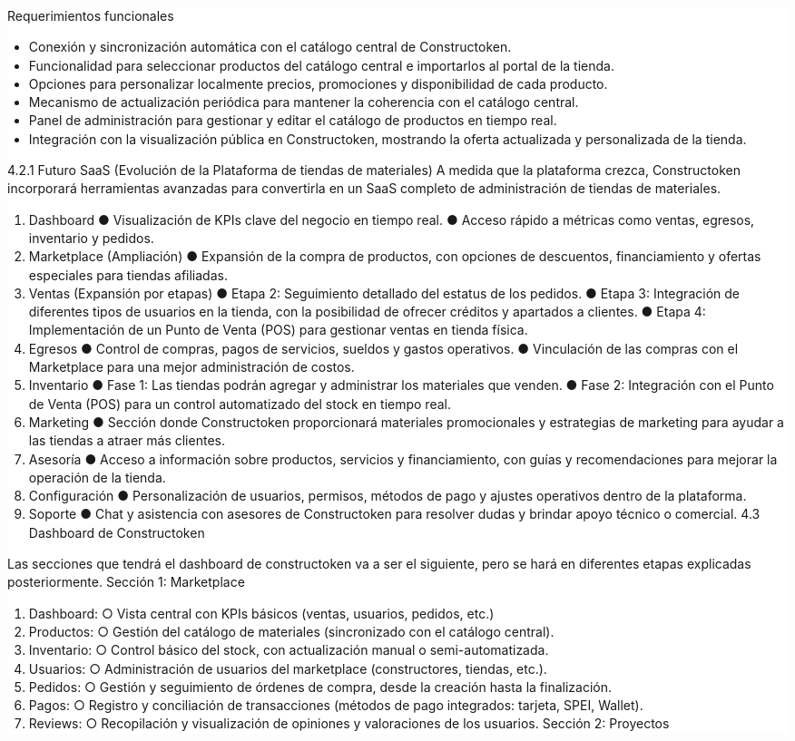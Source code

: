 Requerimientos funcionales

- Conexión y sincronización automática con el catálogo central de Constructoken.
- Funcionalidad para seleccionar productos del catálogo central e importarlos al portal de la tienda.
- Opciones para personalizar localmente precios, promociones y disponibilidad de cada producto.
- Mecanismo de actualización periódica para mantener la coherencia con el catálogo central.
- Panel de administración para gestionar y editar el catálogo de productos en tiempo real.
- Integración con la visualización pública en Constructoken, mostrando la oferta actualizada y personalizada de la tienda.

4.2.1 Futuro SaaS (Evolución de la Plataforma de tiendas de materiales)
A medida que la plataforma crezca, Constructoken incorporará herramientas avanzadas para convertirla en un SaaS completo de administración de tiendas de materiales.
1. Dashboard
●	Visualización de KPIs clave del negocio en tiempo real.
●	Acceso rápido a métricas como ventas, egresos, inventario y pedidos.
2. Marketplace (Ampliación)
●	Expansión de la compra de productos, con opciones de descuentos, financiamiento y ofertas especiales para tiendas afiliadas.
3. Ventas (Expansión por etapas)
●	Etapa 2: Seguimiento detallado del estatus de los pedidos.
●	Etapa 3: Integración de diferentes tipos de usuarios en la tienda, con la posibilidad de ofrecer créditos y apartados a clientes.
●	Etapa 4: Implementación de un Punto de Venta (POS) para gestionar ventas en tienda física.
4. Egresos
●	Control de compras, pagos de servicios, sueldos y gastos operativos.
●	Vinculación de las compras con el Marketplace para una mejor administración de costos.
5. Inventario
●	Fase 1: Las tiendas podrán agregar y administrar los materiales que venden.
●	Fase 2: Integración con el Punto de Venta (POS) para un control automatizado del stock en tiempo real.
6. Marketing
●	Sección donde Constructoken proporcionará materiales promocionales y estrategias de marketing para ayudar a las tiendas a atraer más clientes.
7. Asesoría
●	Acceso a información sobre productos, servicios y financiamiento, con guías y recomendaciones para mejorar la operación de la tienda.
8. Configuración
●	Personalización de usuarios, permisos, métodos de pago y ajustes operativos dentro de la plataforma.
9. Soporte
●	Chat y asistencia con asesores de Constructoken para resolver dudas y brindar apoyo técnico o comercial.
4.3 Dashboard de Constructoken 


Las secciones que tendrá el dashboard de constructoken va a ser el siguiente, pero se hará en diferentes etapas explicadas posteriormente.
Sección 1: Marketplace
1.	Dashboard:
○	Vista central con KPIs básicos (ventas, usuarios, pedidos, etc.)
2.	Productos:
○	Gestión del catálogo de materiales (sincronizado con el catálogo central).
3.	Inventario:
○	Control básico del stock, con actualización manual o semi-automatizada.
4.	Usuarios:
○	Administración de usuarios del marketplace (constructores, tiendas, etc.).
5.	Pedidos:
○	Gestión y seguimiento de órdenes de compra, desde la creación hasta la finalización.
6.	Pagos:
○	Registro y conciliación de transacciones (métodos de pago integrados: tarjeta, SPEI, Wallet).
7.	Reviews:
○	Recopilación y visualización de opiniones y valoraciones de los usuarios.
Sección 2: Proyectos